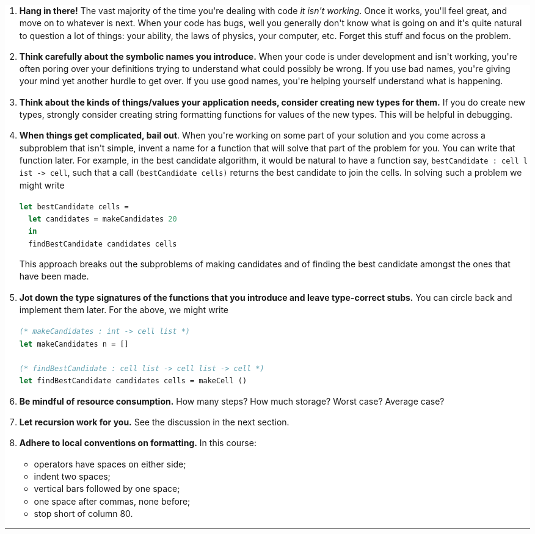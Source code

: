 

1. **Hang in there!** The vast majority of the time you're dealing with code *it isn't working*. Once it works, you'll feel great, and move on to whatever is next. When your code has bugs, well you generally don't know what is going on and it's quite natural to question a lot of things: your ability, the laws of physics, your computer, etc. Forget this stuff and focus on the problem.

2. **Think carefully about the symbolic names you introduce.** When your code is under development and isn't working, you're often poring over your definitions trying to understand what could possibly be wrong. If you use bad names, you're giving your mind yet another hurdle to get over. If you use good names, you're helping yourself understand what is happening.

3. **Think about the kinds of things/values your application needs, consider creating new types for them.** If you do create new types, strongly consider creating string formatting functions for values of the new types. This will be helpful in debugging.

4. **When things get complicated, bail out**. When you're working on some part of your solution and you come across a subproblem that isn't simple, invent a name for a function that will solve that part of the problem for you. You can write that function later. For example, in the best candidate algorithm, it would be natural to have a function say, `bestCandidate : cell list -> cell`, such that a call `(bestCandidate cells)` returns the best candidate to join the cells. In solving such a problem we might write

   ```ocaml
   let bestCandidate cells =
     let candidates = makeCandidates 20
     in
     findBestCandidate candidates cells
   ```

   This approach breaks out the subproblems of making candidates and of finding the best candidate amongst the ones that have been made.

5. **Jot down the type signatures of the functions that you introduce and leave type-correct stubs.** You can circle back and implement them later. For the above, we might write

   ```ocaml
   (* makeCandidates : int -> cell list *)
   let makeCandidates n = []
   
   (* findBestCandidate : cell list -> cell list -> cell *)
   let findBestCandidate candidates cells = makeCell ()
   ```

6. **Be mindful of resource consumption.** How many steps? How much storage? Worst case? Average case?

7. **Let recursion work for you.** See the discussion in the next section.

8. **Adhere to local conventions on formatting.** In this course:

   + operators have spaces on either side;
   + indent two spaces;
   + vertical bars followed by one space;
   + one space after commas, none before;
   + stop short of column 80.
---
